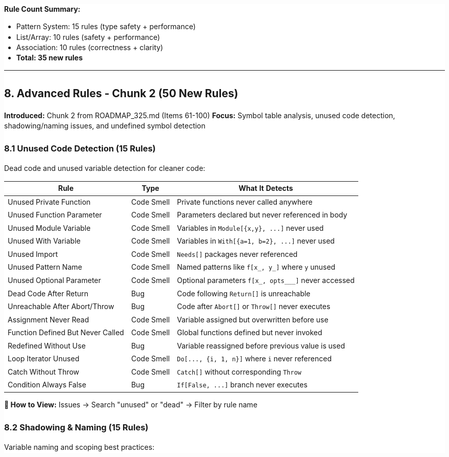 **Rule Count Summary:**
- Pattern System: 15 rules (type safety + performance)
- List/Array: 10 rules (safety + performance)
- Association: 10 rules (correctness + clarity)
- **Total: 35 new rules**

---

## 8. Advanced Rules - Chunk 2 (50 New Rules)

**Introduced:** Chunk 2 from ROADMAP_325.md (Items 61-100)
**Focus:** Symbol table analysis, unused code detection, shadowing/naming issues, and undefined symbol detection

### 8.1 Unused Code Detection (15 Rules)

Dead code and unused variable detection for cleaner code:

| Rule | Type | What It Detects |
|------|------|-----------------|
| Unused Private Function | Code Smell | Private functions never called anywhere |
| Unused Function Parameter | Code Smell | Parameters declared but never referenced in body |
| Unused Module Variable | Code Smell | Variables in `Module[{x,y}, ...]` never used |
| Unused With Variable | Code Smell | Variables in `With[{a=1, b=2}, ...]` never used |
| Unused Import | Code Smell | `Needs[]` packages never referenced |
| Unused Pattern Name | Code Smell | Named patterns like `f[x_, y_]` where `y` unused |
| Unused Optional Parameter | Code Smell | Optional parameters `f[x_, opts___]` never accessed |
| Dead Code After Return | Bug | Code following `Return[]` is unreachable |
| Unreachable After Abort/Throw | Bug | Code after `Abort[]` or `Throw[]` never executes |
| Assignment Never Read | Code Smell | Variable assigned but overwritten before use |
| Function Defined But Never Called | Code Smell | Global functions defined but never invoked |
| Redefined Without Use | Bug | Variable reassigned before previous value is used |
| Loop Iterator Unused | Code Smell | `Do[..., {i, 1, n}]` where `i` never referenced |
| Catch Without Throw | Code Smell | `Catch[]` without corresponding `Throw` |
| Condition Always False | Bug | `If[False, ...]` branch never executes |

**📍 How to View:** Issues → Search "unused" or "dead" → Filter by rule name

### 8.2 Shadowing & Naming (15 Rules)

Variable naming and scoping best practices:
